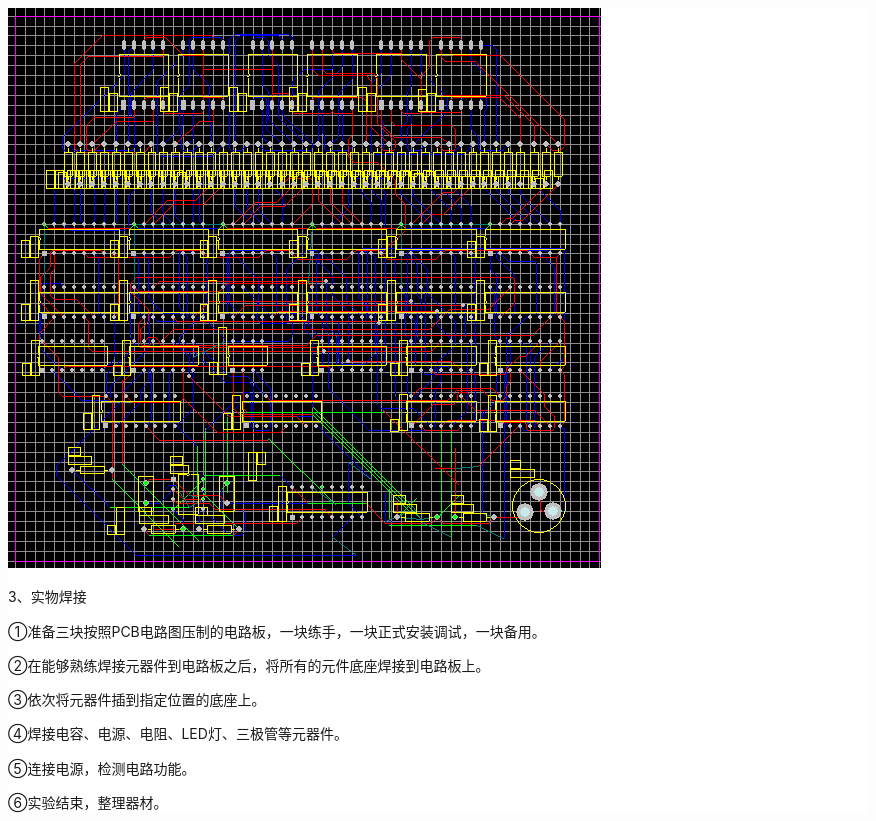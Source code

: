 ![](media/aaedb94788f149d997370777d011fef7.png)

3、实物焊接

①准备三块按照PCB电路图压制的电路板，一块练手，一块正式安装调试，一块备用。

②在能够熟练焊接元器件到电路板之后，将所有的元件底座焊接到电路板上。

③依次将元器件插到指定位置的底座上。

④焊接电容、电源、电阻、LED灯、三极管等元器件。

⑤连接电源，检测电路功能。

⑥实验结束，整理器材。
